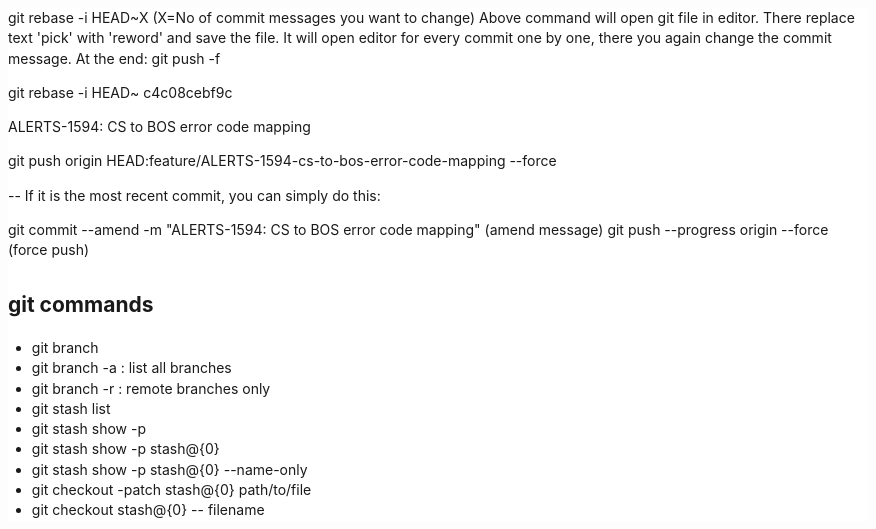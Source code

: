 git rebase -i HEAD~X (X=No of commit messages you want to change)
Above command will open git file in editor. There replace text 'pick' with 'reword' and save the file.
It will open editor for every commit one by one, there you again change the commit message.
At the end: git push -f



git rebase -i HEAD~ c4c08cebf9c


ALERTS-1594: CS to BOS error code mapping


git push origin HEAD:feature/ALERTS-1594-cs-to-bos-error-code-mapping --force


--
If it is the most recent commit, you can simply do this:

git commit --amend -m "ALERTS-1594: CS to BOS error code mapping" (amend message)
git push --progress origin --force (force push)



## git commands

- git branch
- git branch -a : list all branches
- git branch -r : remote branches only
- git stash list
- git stash show -p
- git stash show -p stash@{0}
- git stash show -p stash@{0} --name-only
- git checkout -patch stash@{0} path/to/file
- git checkout stash@{0} -- filename











